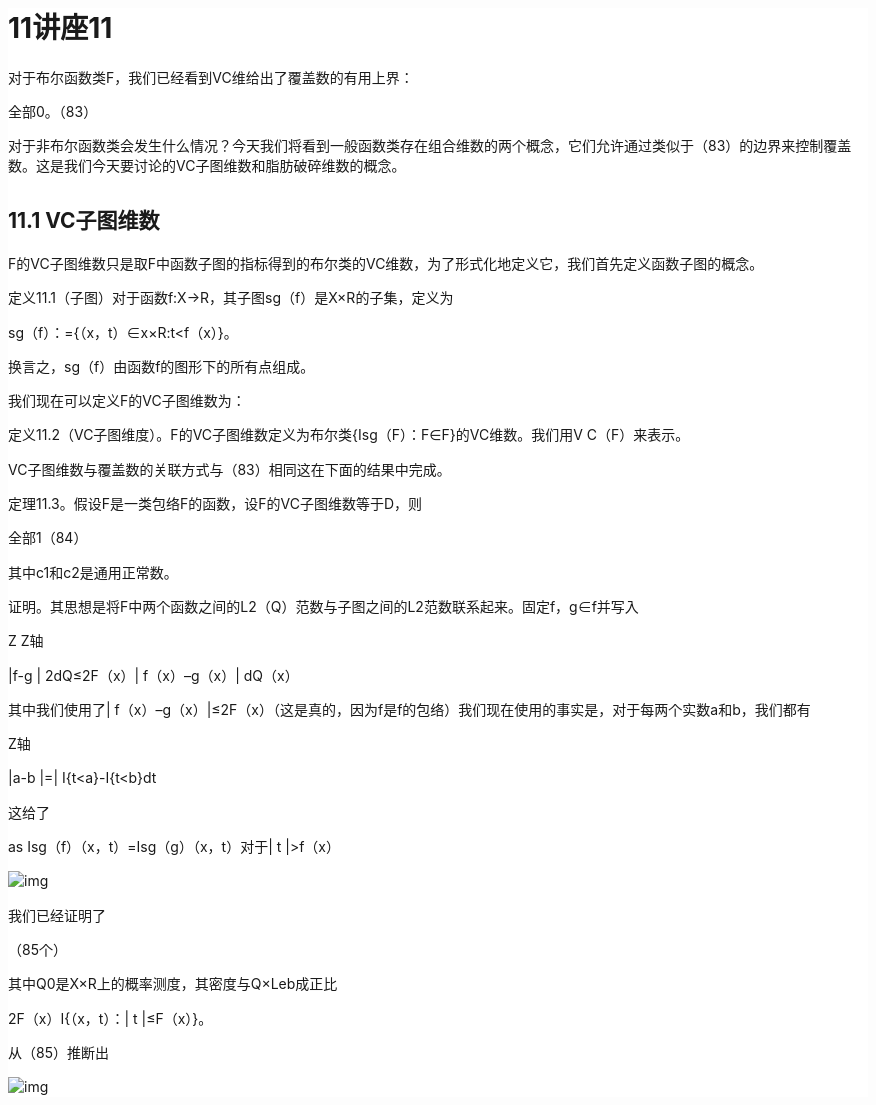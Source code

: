 # 11讲座11

对于布尔函数类F，我们已经看到VC维给出了覆盖数的有用上界：

全部0。（83）

对于非布尔函数类会发生什么情况？今天我们将看到一般函数类存在组合维数的两个概念，它们允许通过类似于（83）的边界来控制覆盖数。这是我们今天要讨论的VC子图维数和脂肪破碎维数的概念。

## 11.1 VC子图维数

F的VC子图维数只是取F中函数子图的指标得到的布尔类的VC维数，为了形式化地定义它，我们首先定义函数子图的概念。

定义11.1（子图）对于函数f:X→R，其子图sg（f）是X×R的子集，定义为

sg（f）：={（x，t）∈x×R:t<f（x）}。

换言之，sg（f）由函数f的图形下的所有点组成。

我们现在可以定义F的VC子图维数为：

定义11.2（VC子图维度）。F的VC子图维数定义为布尔类{Isg（F）：F∈F}的VC维数。我们用V C（F）来表示。

VC子图维数与覆盖数的关联方式与（83）相同这在下面的结果中完成。

定理11.3。假设F是一类包络F的函数，设F的VC子图维数等于D，则

全部1（84）

其中c1和c2是通用正常数。

证明。其思想是将F中两个函数之间的L2（Q）范数与子图之间的L2范数联系起来。固定f，g∈f并写入

Z Z轴

|f-g | 2dQ≤2F（x）| f（x）–g（x）| dQ（x）

其中我们使用了| f（x）–g（x）|≤2F（x）（这是真的，因为f是f的包络）我们现在使用的事实是，对于每两个实数a和b，我们都有

Z轴

|a-b |=| I{t<a}-I{t<b}dt

这给了

as Isg（f）（x，t）=Isg（g）（x，t）对于| t |>f（x）

![img](file:///C:/Users/ADMINI~1/AppData/Local/Temp/msohtmlclip1/01/clip_image002.gif)

我们已经证明了

（85个）

其中Q0是X×R上的概率测度，其密度与Q×Leb成正比

2F（x）I{（x，t）：| t |≤F（x）}。

从（85）推断出

![img](file:///C:/Users/ADMINI~1/AppData/Local/Temp/msohtmlclip1/01/clip_image004.gif)
